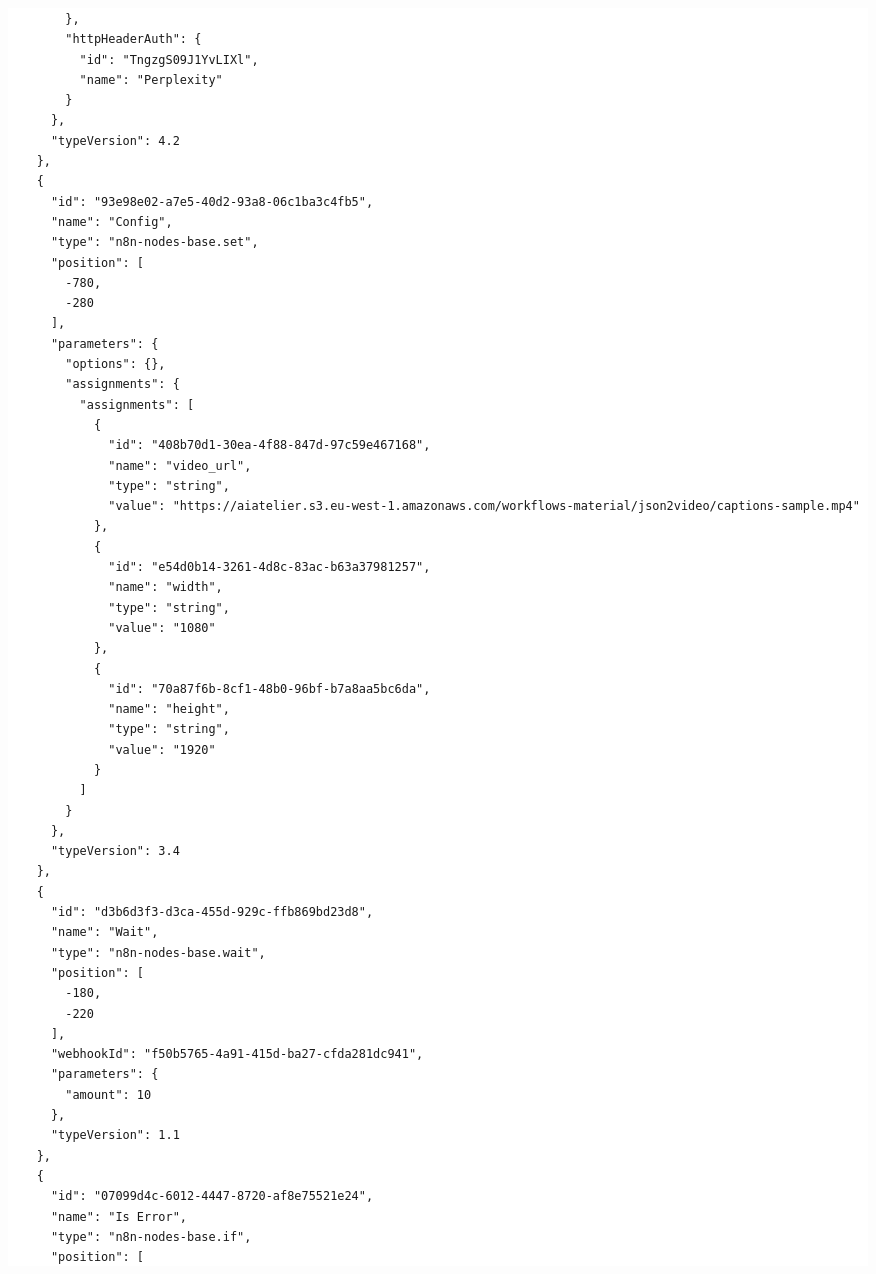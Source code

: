 ```
        },
        "httpHeaderAuth": {
          "id": "TngzgS09J1YvLIXl",
          "name": "Perplexity"
        }
      },
      "typeVersion": 4.2
    },
    {
      "id": "93e98e02-a7e5-40d2-93a8-06c1ba3c4fb5",
      "name": "Config",
      "type": "n8n-nodes-base.set",
      "position": [
        -780,
        -280
      ],
      "parameters": {
        "options": {},
        "assignments": {
          "assignments": [
            {
              "id": "408b70d1-30ea-4f88-847d-97c59e467168",
              "name": "video_url",
              "type": "string",
              "value": "https://aiatelier.s3.eu-west-1.amazonaws.com/workflows-material/json2video/captions-sample.mp4"
            },
            {
              "id": "e54d0b14-3261-4d8c-83ac-b63a37981257",
              "name": "width",
              "type": "string",
              "value": "1080"
            },
            {
              "id": "70a87f6b-8cf1-48b0-96bf-b7a8aa5bc6da",
              "name": "height",
              "type": "string",
              "value": "1920"
            }
          ]
        }
      },
      "typeVersion": 3.4
    },
    {
      "id": "d3b6d3f3-d3ca-455d-929c-ffb869bd23d8",
      "name": "Wait",
      "type": "n8n-nodes-base.wait",
      "position": [
        -180,
        -220
      ],
      "webhookId": "f50b5765-4a91-415d-ba27-cfda281dc941",
      "parameters": {
        "amount": 10
      },
      "typeVersion": 1.1
    },
    {
      "id": "07099d4c-6012-4447-8720-af8e75521e24",
      "name": "Is Error",
      "type": "n8n-nodes-base.if",
      "position": [
```